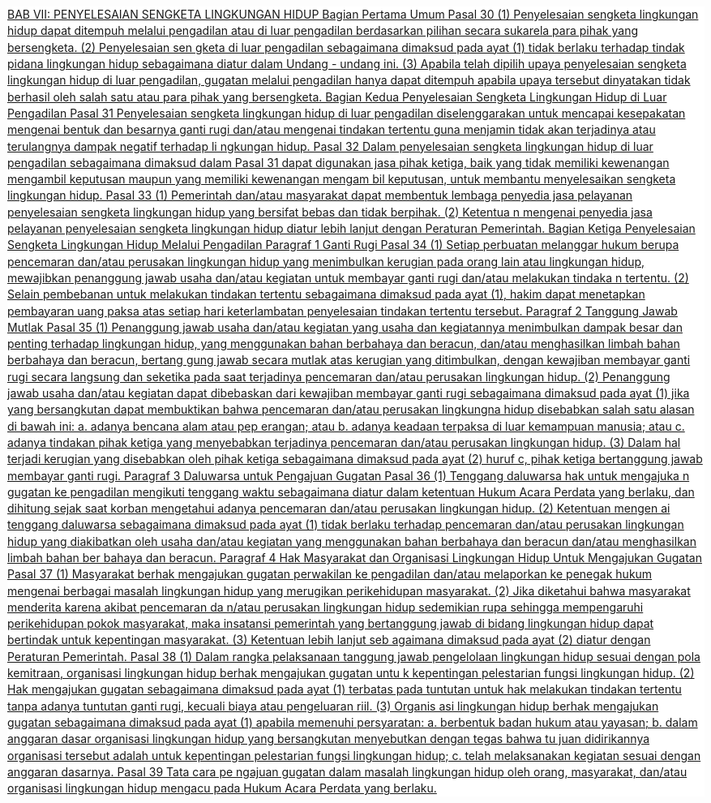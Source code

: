 #
[BAB VII: PENYELESAIAN SENGKETA LINGKUNGAN HIDUP Bagian Pertama Umum Pasal 30 (1) Penyelesaian sengketa lingkungan hidup dapat ditempuh melalui pengadilan atau di luar pengadilan berdasarkan pilihan secara sukarela para pihak yang bersengketa. (2) Penyelesaian sen gketa di luar pengadilan sebagaimana dimaksud pada ayat (1) tidak berlaku terhadap tindak pidana lingkungan hidup sebagaimana diatur dalam Undang - undang ini. (3) Apabila telah dipilih upaya penyelesaian sengketa lingkungan hidup di luar pengadilan, gugatan melalui pengadilan hanya dapat ditempuh apabila upaya tersebut dinyatakan tidak berhasil oleh salah satu atau para pihak yang bersengketa. Bagian Kedua Penyelesaian Sengketa Lingkungan Hidup di Luar Pengadilan Pasal 31 Penyelesaian sengketa lingkungan hidup di luar pengadilan diselenggarakan untuk mencapai kesepakatan mengenai bentuk dan besarnya ganti rugi dan/atau mengenai tindakan tertentu guna menjamin tidak akan terjadinya atau terulangnya dampak negatif terhadap li ngkungan hidup. Pasal 32 Dalam penyelesaian sengketa lingkungan hidup di luar pengadilan sebagaimana dimaksud dalam Pasal 31 dapat digunakan jasa pihak ketiga, baik yang tidak memiliki kewenangan mengambil keputusan maupun yang memiliki kewenangan mengam bil keputusan, untuk membantu menyelesaikan sengketa lingkungan hidup. Pasal 33 (1) Pemerintah dan/atau masyarakat dapat membentuk lembaga penyedia jasa pelayanan penyelesaian sengketa lingkungan hidup yang bersifat bebas dan tidak berpihak. (2) Ketentua n mengenai penyedia jasa pelayanan penyelesaian sengketa lingkungan hidup diatur lebih lanjut dengan Peraturan Pemerintah. Bagian Ketiga Penyelesaian Sengketa Lingkungan Hidup Melalui Pengadilan Paragraf 1 Ganti Rugi Pasal 34 (1) Setiap perbuatan melanggar hukum berupa pencemaran dan/atau perusakan lingkungan hidup yang menimbulkan kerugian pada orang lain atau lingkungan hidup, mewajibkan penanggung jawab usaha dan/atau kegiatan untuk membayar ganti rugi dan/atau melakukan tindaka n tertentu. (2) Selain pembebanan untuk melakukan tindakan tertentu sebagaimana dimaksud pada ayat (1), hakim dapat menetapkan pembayaran uang paksa atas setiap hari keterlambatan penyelesaian tindakan tertentu tersebut. Paragraf 2 Tanggung Jawab Mutlak Pasal 35 (1) Penanggung jawab usaha dan/atau kegiatan yang usaha dan kegiatannya menimbulkan dampak besar dan penting terhadap lingkungan hidup, yang menggunakan bahan berbahaya dan beracun, dan/atau menghasilkan limbah bahan berbahaya dan beracun, bertang gung jawab secara mutlak atas kerugian yang ditimbulkan, dengan kewajiban membayar ganti rugi secara langsung dan seketika pada saat terjadinya pencemaran dan/atau perusakan lingkungan hidup. (2) Penanggung jawab usaha dan/atau kegiatan dapat dibebaskan dari kewajiban membayar ganti rugi sebagaimana dimaksud pada ayat (1) jika yang bersangkutan dapat membuktikan bahwa pencemaran dan/atau perusakan lingkungna hidup disebabkan salah satu alasan di bawah ini: a. adanya bencana alam atau pep erangan; atau b. adanya keadaan terpaksa di luar kemampuan manusia; atau c. adanya tindakan pihak ketiga yang menyebabkan terjadinya pencemaran dan/atau perusakan lingkungan hidup. (3) Dalam hal terjadi kerugian yang disebabkan oleh pihak ketiga sebagaimana dimaksud pada ayat (2) huruf c, pihak ketiga bertanggung jawab membayar ganti rugi. Paragraf 3 Daluwarsa untuk Pengajuan Gugatan Pasal 36 (1) Tenggang daluwarsa hak untuk mengajuka n gugatan ke pengadilan mengikuti tenggang waktu sebagaimana diatur dalam ketentuan Hukum Acara Perdata yang berlaku, dan dihitung sejak saat korban mengetahui adanya
pencemaran dan/atau perusakan lingkungan hidup. (2) Ketentuan mengen ai tenggang daluwarsa sebagaimana dimaksud pada ayat (1) tidak berlaku terhadap pencemaran dan/atau perusakan lingkungan hidup yang diakibatkan oleh usaha dan/atau kegiatan yang menggunakan bahan berbahaya dan beracun dan/atau menghasilkan limbah bahan ber bahaya dan beracun. Paragraf 4 Hak Masyarakat dan Organisasi Lingkungan Hidup Untuk Mengajukan Gugatan Pasal 37 (1) Masyarakat berhak mengajukan gugatan perwakilan ke pengadilan dan/atau melaporkan ke penegak hukum mengenai berbagai masalah lingkungan hidup yang merugikan perikehidupan masyarakat. (2) Jika diketahui bahwa masyarakat menderita karena akibat pencemaran da n/atau perusakan lingkungan hidup sedemikian rupa sehingga mempengaruhi perikehidupan pokok masyarakat, maka insatansi pemerintah yang bertanggung jawab di bidang lingkungan hidup dapat bertindak untuk kepentingan masyarakat. (3) Ketentuan lebih lanjut seb agaimana dimaksud pada ayat (2) diatur dengan Peraturan Pemerintah. Pasal 38 (1) Dalam rangka pelaksanaan tanggung jawab pengelolaan lingkungan hidup sesuai dengan pola kemitraan, organisasi lingkungan hidup berhak mengajukan gugatan untu k kepentingan pelestarian fungsi lingkungan hidup. (2) Hak mengajukan gugatan sebagaimana dimaksud pada ayat (1) terbatas pada tuntutan untuk hak melakukan tindakan tertentu tanpa adanya tuntutan ganti rugi, kecuali biaya atau pengeluaran riil. (3) Organis asi lingkungan hidup berhak mengajukan gugatan sebagaimana dimaksud pada ayat (1) apabila memenuhi persyaratan: a. berbentuk badan hukum atau yayasan; b. dalam anggaran dasar organisasi lingkungan hidup yang bersangkutan menyebutkan dengan tegas bahwa tu juan didirikannya organisasi tersebut adalah untuk kepentingan pelestarian fungsi lingkungan hidup; c. telah melaksanakan kegiatan sesuai dengan anggaran dasarnya. Pasal 39 Tata cara pe ngajuan gugatan dalam masalah lingkungan hidup oleh orang, masyarakat, dan/atau organisasi lingkungan hidup mengacu pada Hukum Acara Perdata yang berlaku.](http://example.org/legal/peraturan/uu/1997/23/bab/0007)
 